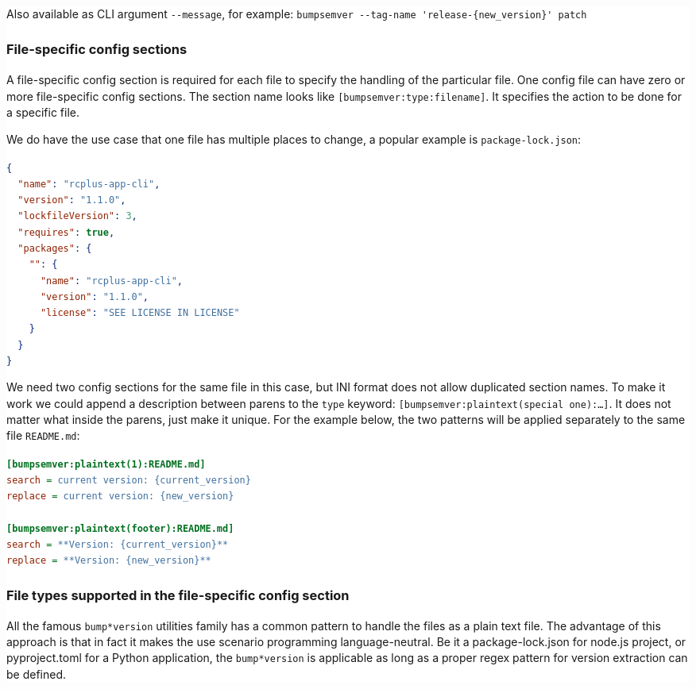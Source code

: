Also available as CLI argument `--message`, for example: `bumpsemver --tag-name 'release-{new_version}' patch`

### File-specific config sections

A file-specific config section is required for each file to specify the handling of the particular file.
One config file can have zero or more file-specific config sections.
The section name looks like `[bumpsemver:type:filename]`.
It specifies the action to be done for a specific file.

We do have the use case that one file has multiple places to change, a popular example is `package-lock.json`:
```json
{
  "name": "rcplus-app-cli",
  "version": "1.1.0",
  "lockfileVersion": 3,
  "requires": true,
  "packages": {
    "": {
      "name": "rcplus-app-cli",
      "version": "1.1.0",
      "license": "SEE LICENSE IN LICENSE"
    }
  }
}
```
We need two config sections for the same file in this case, but INI format does not allow duplicated section names.
To make it work we could append a description between parens to the
`type` keyword: `[bumpsemver:plaintext(special one):…]`. It does not matter what inside the parens, just make it unique.
For the example below, the two patterns will be applied separately to the same file `README.md`:
```ini
[bumpsemver:plaintext(1):README.md]
search = current version: {current_version}
replace = current version: {new_version}

[bumpsemver:plaintext(footer):README.md]
search = **Version: {current_version}**
replace = **Version: {new_version}**
```

### File types supported in the file-specific config section

All the famous `bump*version` utilities family has a common pattern to handle the files as a plain text file.
The advantage of this approach is that in fact it makes the use scenario programming language-neutral.
Be it a package-lock.json for node.js project, or pyproject.toml for a Python application,
the `bump*version` is applicable as long as a proper regex pattern for version extraction can be defined.
